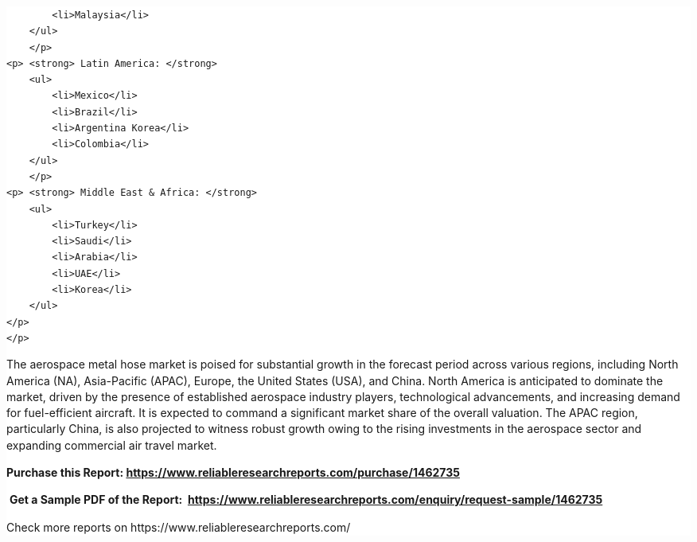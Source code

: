             <li>Malaysia</li>
        </ul>
        </p> 
    <p> <strong> Latin America: </strong>
        <ul>
            <li>Mexico</li>
            <li>Brazil</li>
            <li>Argentina Korea</li>
            <li>Colombia</li>
        </ul>
        </p> 
    <p> <strong> Middle East & Africa: </strong>
        <ul>
            <li>Turkey</li>
            <li>Saudi</li>
            <li>Arabia</li>
            <li>UAE</li>
            <li>Korea</li>
        </ul>
    </p>
    </p>
<p><p>The aerospace metal hose market is poised for substantial growth in the forecast period across various regions, including North America (NA), Asia-Pacific (APAC), Europe, the United States (USA), and China. North America is anticipated to dominate the market, driven by the presence of established aerospace industry players, technological advancements, and increasing demand for fuel-efficient aircraft. It is expected to command a significant market share of the overall valuation. The APAC region, particularly China, is also projected to witness robust growth owing to the rising investments in the aerospace sector and expanding commercial air travel market.</p></p>
<p><strong>Purchase this Report: <a href="https://www.reliableresearchreports.com/purchase/1462735">https://www.reliableresearchreports.com/purchase/1462735</a></strong></p>
<p>&nbsp;<strong>Get a Sample PDF of the Report:&nbsp;&nbsp;<a href="https://www.reliableresearchreports.com/enquiry/request-sample/1462735">https://www.reliableresearchreports.com/enquiry/request-sample/1462735</a></strong></p>
<p><strong></strong></p>
<p>Check more reports on https://www.reliableresearchreports.com/</p>